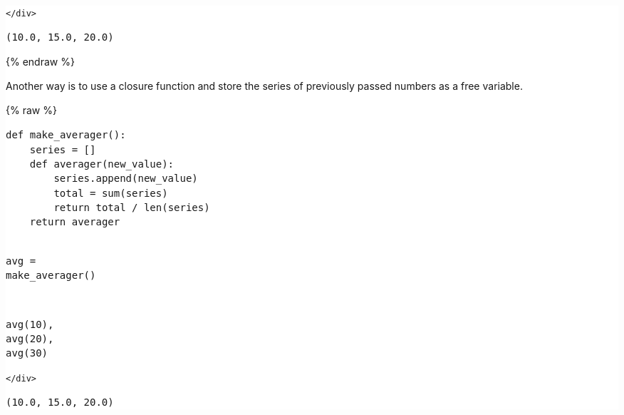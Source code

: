     </div>
</div>
</div>

<div class="output_wrapper">
<div class="output">

<div class="output_area">



<div class="output_text output_subarea output_execute_result">
<pre>(10.0, 15.0, 20.0)</pre>
</div>

</div>

</div>
</div>

</div>
    {% endraw %}

<div class="cell border-box-sizing text_cell rendered"><div class="inner_cell">
<div class="text_cell_render border-box-sizing rendered_html">
<p>Another way is to use a closure function and store the series of previously passed numbers as a free variable.</p>

</div>
</div>
</div>
    {% raw %}
    
<div class="cell border-box-sizing code_cell rendered">
<div class="input">

<div class="inner_cell">
    <div class="input_area">
<div class=" highlight hl-ipython3"><pre><span></span><span class="k">def</span> <span class="nf">make_averager</span><span class="p">():</span>
    <span class="n">series</span> <span class="o">=</span> <span class="p">[]</span>    
    <span class="k">def</span> <span class="nf">averager</span><span class="p">(</span><span class="n">new_value</span><span class="p">):</span>
        <span class="n">series</span><span class="o">.</span><span class="n">append</span><span class="p">(</span><span class="n">new_value</span><span class="p">)</span>
        <span class="n">total</span> <span class="o">=</span> <span class="nb">sum</span><span class="p">(</span><span class="n">series</span><span class="p">)</span>
        <span class="k">return</span> <span class="n">total</span> <span class="o">/</span> <span class="nb">len</span><span class="p">(</span><span class="n">series</span><span class="p">)</span>
    <span class="k">return</span> <span class="n">averager</span>
    
<span class="n">avg</span> <span class="o">=</span> <span class="n">make_averager</span><span class="p">()</span>

<span class="n">avg</span><span class="p">(</span><span class="mi">10</span><span class="p">),</span> <span class="n">avg</span><span class="p">(</span><span class="mi">20</span><span class="p">),</span> <span class="n">avg</span><span class="p">(</span><span class="mi">30</span><span class="p">)</span>
</pre></div>

    </div>
</div>
</div>

<div class="output_wrapper">
<div class="output">

<div class="output_area">



<div class="output_text output_subarea output_execute_result">
<pre>(10.0, 15.0, 20.0)</pre>